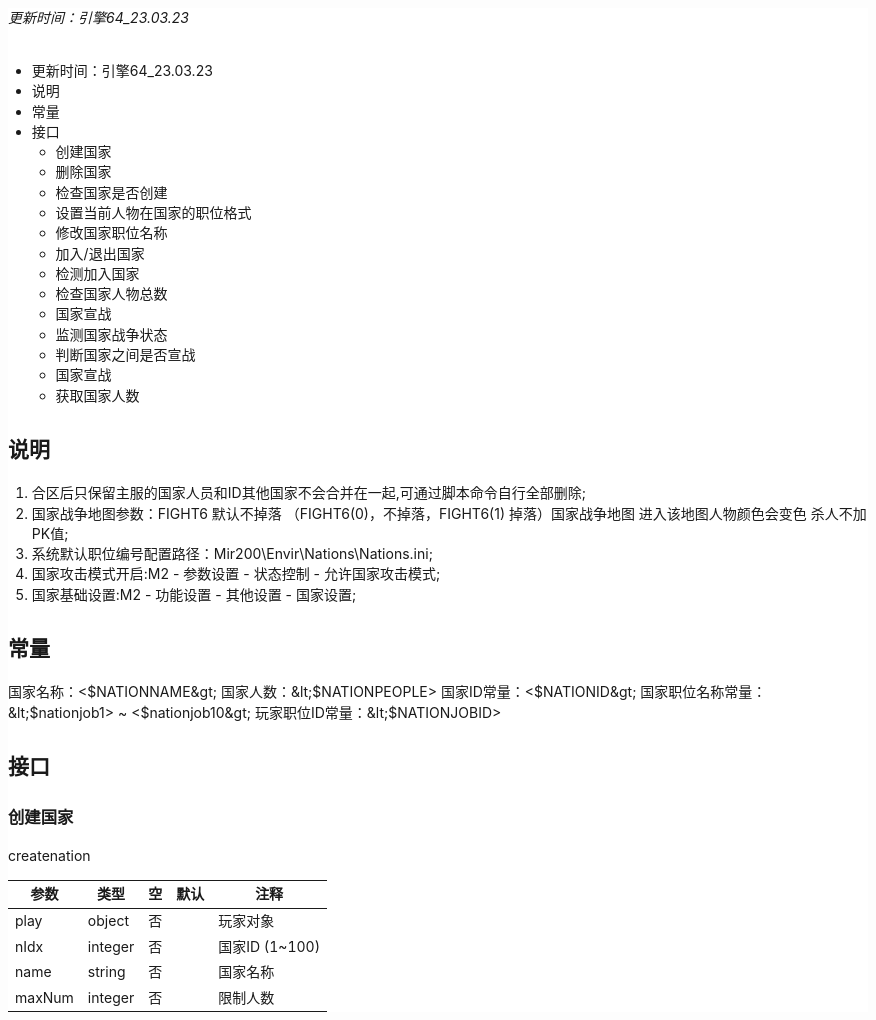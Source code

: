 ###### 更新时间：引擎64_23.03.23

- 更新时间：引擎64_23.03.23
- 说明
- 常量
- 接口
  - 创建国家
  - 删除国家
  - 检查国家是否创建
  - 设置当前人物在国家的职位格式
  - 修改国家职位名称
  - 加入/退出国家
  - 检测加入国家
  - 检查国家人物总数
  - 国家宣战
  - 监测国家战争状态
  - 判断国家之间是否宣战
  - 国家宣战
  - 获取国家人数

## 说明

1. 合区后只保留主服的国家人员和ID其他国家不会合并在一起,可通过脚本命令自行全部删除;
2. 国家战争地图参数：FIGHT6 默认不掉落 （FIGHT6(0)，不掉落，FIGHT6(1) 掉落）国家战争地图 进入该地图人物颜色会变色 杀人不加PK值;
3. 系统默认职位编号配置路径：Mir200\Envir\Nations\Nations.ini;
4. 国家攻击模式开启:M2 - 参数设置 - 状态控制 - 允许国家攻击模式;
5. 国家基础设置:M2 - 功能设置 - 其他设置 - 国家设置;

## 常量

国家名称：&lt;$NATIONNAME&gt;
国家人数：&lt;$NATIONPEOPLE&gt;
国家ID常量：&lt;$NATIONID&gt;
国家职位名称常量：&lt;$nationjob1&gt; ~ &lt;$nationjob10&gt;
玩家职位ID常量：&lt;$NATIONJOBID&gt;

## 接口

### 创建国家

createnation

| 参数   | 类型    | 空  | 默认 | 注释           |
| ------ | ------- | --- | ---- | -------------- |
| play   | object  | 否  |      | 玩家对象       |
| nIdx   | integer | 否  |      | 国家ID (1~100) |
| name   | string  | 否  |      | 国家名称       |
| maxNum | integer | 否  |      | 限制人数       |
